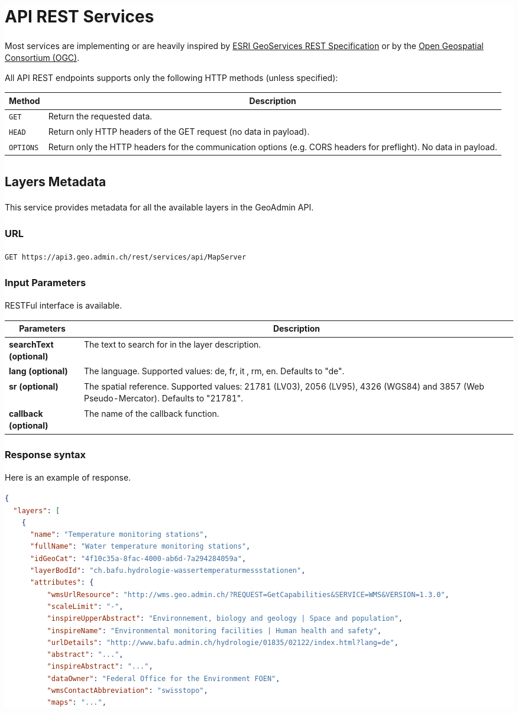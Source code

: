 # API REST Services

Most services are implementing or are heavily inspired by [ESRI
GeoServices REST
Specification](http://resources.arcgis.com/en/help/arcgis-rest-api/index.html#//02r300000054000000)
or by the [Open Geospatial Consortium (OGC)](http://opengeospatial.org).

All API REST endpoints supports only the following HTTP methods (unless
specified):

| Method  | Description                                                                                                       |
|---------|-------------------------------------------------------------------------------------------------------------------|
| `GET`     | Return the requested data.                                                                                        |
| `HEAD`    | Return only HTTP headers of the GET request (no data in payload).                                                 |
| `OPTIONS` | Return only the HTTP headers for the communication options (e.g. CORS headers for preflight). No data in payload. |

## Layers Metadata

This service provides metadata for all the available layers in the
GeoAdmin API.

### URL

`GET https://api3.geo.admin.ch/rest/services/api/MapServer`

### Input Parameters

RESTFul interface is available.

| Parameters                | Description                                                                                                                           |
|---------------------------|---------------------------------------------------------------------------------------------------------------------------------------|
| **searchText (optional)** | The text to search for in the layer description.                                                                                      |
| **lang (optional)**       | The language. Supported values: de, fr, it , rm, en. Defaults to "de".                                                                |
| **sr (optional)**         | The spatial reference. Supported values: 21781 (LV03), 2056 (LV95), 4326 (WGS84) and 3857 (Web Pseudo-Mercator). Defaults to "21781". |
| **callback (optional)**   | The name of the callback function.                                                                                                    |

### Response syntax

Here is an example of response.

```json
{
  "layers": [
    {
      "name": "Temperature monitoring stations",
      "fullName": "Water temperature monitoring stations",
      "idGeoCat": "4f10c35a-8fac-4000-ab6d-7a294284059a",
      "layerBodId": "ch.bafu.hydrologie-wassertemperaturmessstationen",
      "attributes": {
          "wmsUrlResource": "http://wms.geo.admin.ch/?REQUEST=GetCapabilities&SERVICE=WMS&VERSION=1.3.0",
          "scaleLimit": "-",
          "inspireUpperAbstract": "Environnement, biology and geology | Space and population",
          "inspireName": "Environmental monitoring facilities | Human health and safety",
          "urlDetails": "http://www.bafu.admin.ch/hydrologie/01835/02122/index.html?lang=de",
          "abstract": "...",
          "inspireAbstract": "...",
          "dataOwner": "Federal Office for the Environment FOEN",
          "wmsContactAbbreviation": "swisstopo",
          "maps": "...",
```